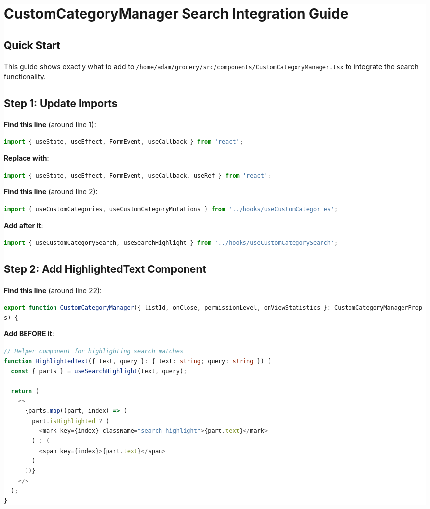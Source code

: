 # CustomCategoryManager Search Integration Guide

## Quick Start

This guide shows exactly what to add to `/home/adam/grocery/src/components/CustomCategoryManager.tsx` to integrate the search functionality.

## Step 1: Update Imports

**Find this line** (around line 1):
```typescript
import { useState, useEffect, FormEvent, useCallback } from 'react';
```

**Replace with**:
```typescript
import { useState, useEffect, FormEvent, useCallback, useRef } from 'react';
```

**Find this line** (around line 2):
```typescript
import { useCustomCategories, useCustomCategoryMutations } from '../hooks/useCustomCategories';
```

**Add after it**:
```typescript
import { useCustomCategorySearch, useSearchHighlight } from '../hooks/useCustomCategorySearch';
```

## Step 2: Add HighlightedText Component

**Find this line** (around line 22):
```typescript
export function CustomCategoryManager({ listId, onClose, permissionLevel, onViewStatistics }: CustomCategoryManagerProps) {
```

**Add BEFORE it**:
```typescript
// Helper component for highlighting search matches
function HighlightedText({ text, query }: { text: string; query: string }) {
  const { parts } = useSearchHighlight(text, query);

  return (
    <>
      {parts.map((part, index) => (
        part.isHighlighted ? (
          <mark key={index} className="search-highlight">{part.text}</mark>
        ) : (
          <span key={index}>{part.text}</span>
        )
      ))}
    </>
  );
}

```

